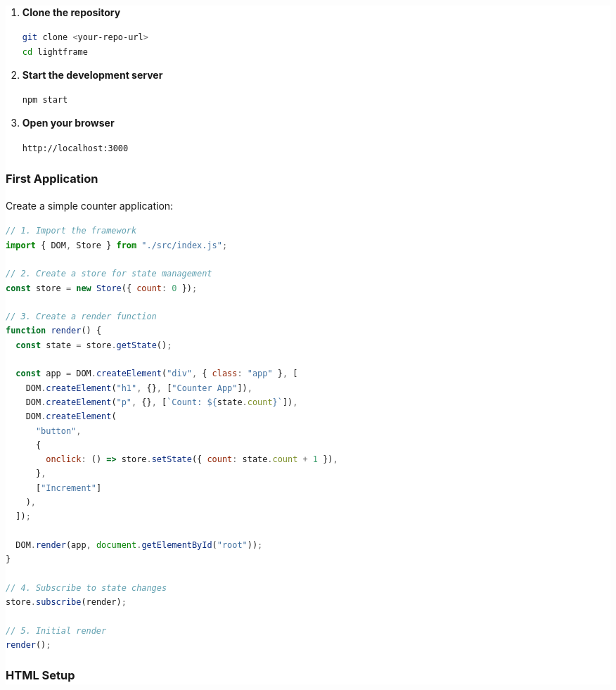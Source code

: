 1. **Clone the repository**

   ```bash
   git clone <your-repo-url>
   cd lightframe
   ```

2. **Start the development server**

   ```bash
   npm start
   ```

3. **Open your browser**
   ```
   http://localhost:3000
   ```

### **First Application**

Create a simple counter application:

```javascript
// 1. Import the framework
import { DOM, Store } from "./src/index.js";

// 2. Create a store for state management
const store = new Store({ count: 0 });

// 3. Create a render function
function render() {
  const state = store.getState();

  const app = DOM.createElement("div", { class: "app" }, [
    DOM.createElement("h1", {}, ["Counter App"]),
    DOM.createElement("p", {}, [`Count: ${state.count}`]),
    DOM.createElement(
      "button",
      {
        onclick: () => store.setState({ count: state.count + 1 }),
      },
      ["Increment"]
    ),
  ]);

  DOM.render(app, document.getElementById("root"));
}

// 4. Subscribe to state changes
store.subscribe(render);

// 5. Initial render
render();
```

### **HTML Setup**
